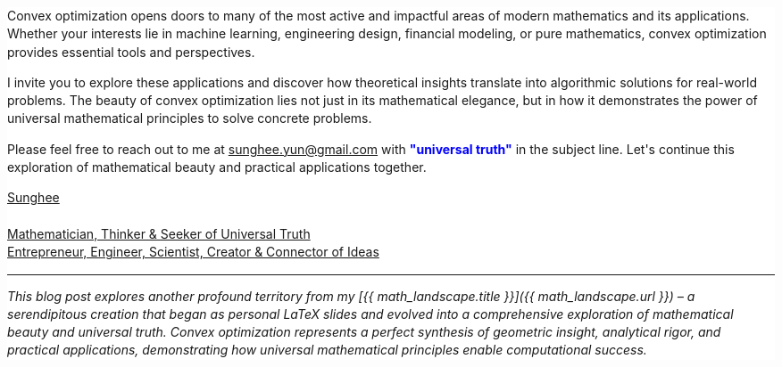Convex optimization opens doors to many of the most active and impactful areas of modern mathematics and its applications. Whether your interests lie in machine learning, engineering design, financial modeling, or pure mathematics, convex optimization provides essential tools and perspectives.

I invite you to explore these applications and discover how theoretical insights translate into algorithmic solutions for real-world problems. The beauty of convex optimization lies not just in its mathematical elegance, but in how it demonstrates the power of universal mathematical principles to solve concrete problems.

Please feel free to reach out to me at [sunghee.yun@gmail.com](mailto:sunghee.yun@gmail.com) with <span style="color: blue;">**"universal truth"**</span> in the subject line. Let's continue this exploration of mathematical beauty and practical applications together.

[Sunghee
<br>
<br>
Mathematician, Thinker &amp; Seeker of Universal Truth
<br>
Entrepreneur, Engineer, Scientist, Creator &amp; Connector of Ideas](/)

---

*This blog post explores another profound territory from my
[{{ math_landscape.title }}]({{ math_landscape.url }})
&ndash; a serendipitous creation that began as personal LaTeX slides and evolved
into a comprehensive exploration of mathematical beauty and universal truth.
Convex optimization represents a perfect synthesis of geometric insight, analytical rigor, and practical applications, demonstrating how universal mathematical principles enable computational success.*

<script>
// Function to get URL parameters
function getUrlParameter(name) {
    const urlParams = new URLSearchParams(window.location.search);
    return urlParams.get(name);
}

// Function to auto-play audio based on URL parameter
function autoPlayAudio() {
    const audioParam = getUrlParameter('audio');
    if (audioParam) {
        const audioElement = document.getElementById(audioParam);
        if (audioElement) {
            // Scroll to the audio element
            audioElement.scrollIntoView({ behavior: 'smooth', block: 'center' });

            // Add a small delay to ensure the page has loaded
            setTimeout(() => {
                audioElement.play().catch(error => {
                    console.log('Auto-play was prevented by browser:', error);
                    // Highlight the audio element if auto-play fails
                    audioElement.style.border = '3px solid #ff6b6b';
                    audioElement.style.borderRadius = '5px';
                });
            }, 500);
        }
    }
}

// Run the function when the page loads
document.addEventListener('DOMContentLoaded', autoPlayAudio);
</script>
